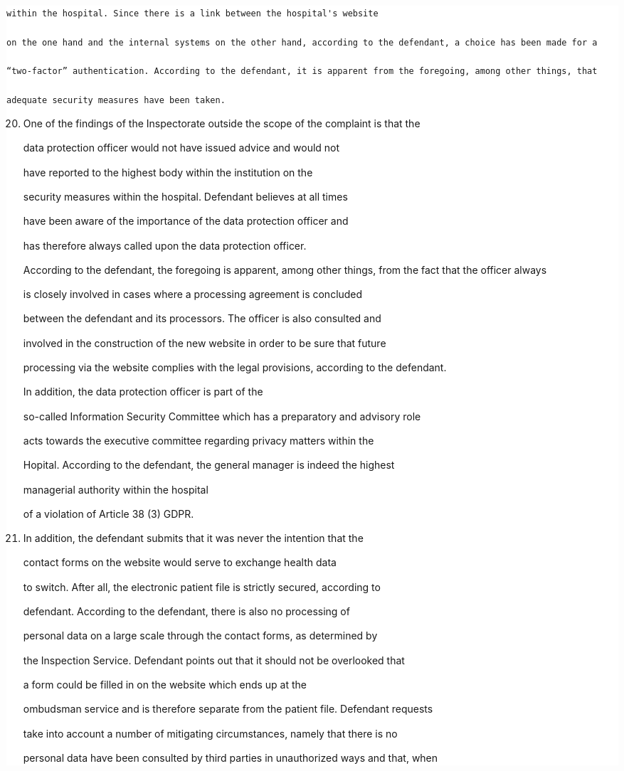     within the hospital. Since there is a link between the hospital's website

    on the one hand and the internal systems on the other hand, according to the defendant, a choice has been made for a

    “two-factor” authentication. According to the defendant, it is apparent from the foregoing, among other things, that

    adequate security measures have been taken.

20. One of the findings of the Inspectorate outside the scope of the complaint is that the

    data protection officer would not have issued advice and would not

    have reported to the highest body within the institution on the

    security measures within the hospital. Defendant believes at all times

    have been aware of the importance of the data protection officer and

    has therefore always called upon the data protection officer.

    According to the defendant, the foregoing is apparent, among other things, from the fact that the officer always

    is closely involved in cases where a processing agreement is concluded

    between the defendant and its processors. The officer is also consulted and

    involved in the construction of the new website in order to be sure that future

    processing via the website complies with the legal provisions, according to the defendant.

    In addition, the data protection officer is part of the

    so-called Information Security Committee which has a preparatory and advisory role

    acts towards the executive committee regarding privacy matters within the

    Hopital. According to the defendant, the general manager is indeed the highest

    managerial authority within the hospital

    of a violation of Article 38 (3) GDPR.

21. In addition, the defendant submits that it was never the intention that the

    contact forms on the website would serve to exchange health data

    to switch. After all, the electronic patient file is strictly secured, according to

    defendant. According to the defendant, there is also no processing of

    personal data on a large scale through the contact forms, as determined by

    the Inspection Service. Defendant points out that it should not be overlooked that

    a form could be filled in on the website which ends up at the

    ombudsman service and is therefore separate from the patient file. Defendant requests

    take into account a number of mitigating circumstances, namely that there is no

    personal data have been consulted by third parties in unauthorized ways and that, when
